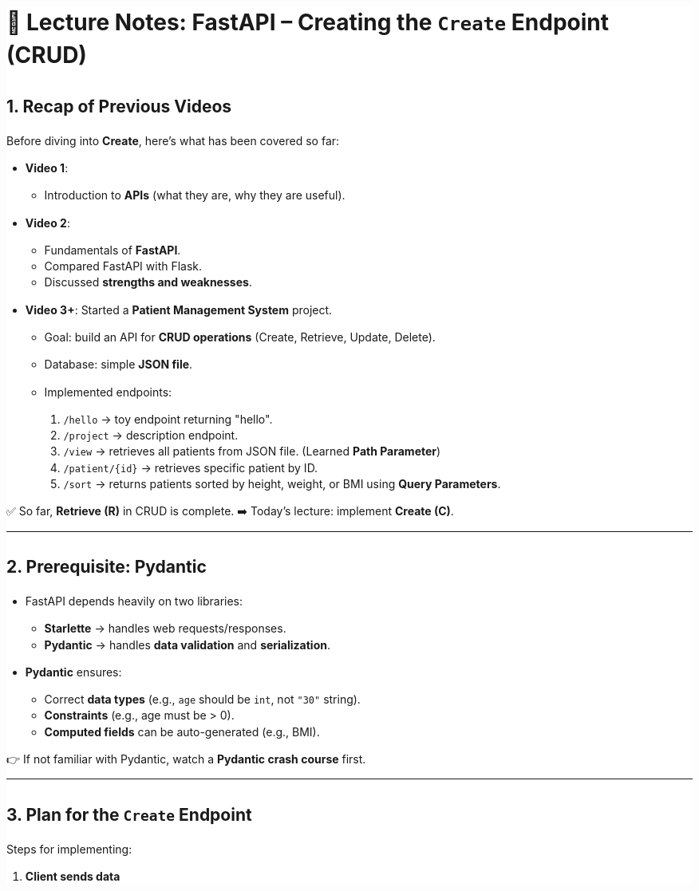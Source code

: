 # 📘 Lecture Notes: FastAPI – Creating the `Create` Endpoint (CRUD)

## 1. Recap of Previous Videos

Before diving into **Create**, here’s what has been covered so far:

* **Video 1**:

  * Introduction to **APIs** (what they are, why they are useful).
* **Video 2**:

  * Fundamentals of **FastAPI**.
  * Compared FastAPI with Flask.
  * Discussed **strengths and weaknesses**.
* **Video 3+**: Started a **Patient Management System** project.

  * Goal: build an API for **CRUD operations** (Create, Retrieve, Update, Delete).
  * Database: simple **JSON file**.
  * Implemented endpoints:

    1. `/hello` → toy endpoint returning "hello".
    2. `/project` → description endpoint.
    3. `/view` → retrieves all patients from JSON file. (Learned **Path Parameter**)
    4. `/patient/{id}` → retrieves specific patient by ID.
    5. `/sort` → returns patients sorted by height, weight, or BMI using **Query Parameters**.

✅ So far, **Retrieve (R)** in CRUD is complete.
➡️ Today’s lecture: implement **Create (C)**.

---

## 2. Prerequisite: **Pydantic**

* FastAPI depends heavily on two libraries:

  * **Starlette** → handles web requests/responses.
  * **Pydantic** → handles **data validation** and **serialization**.
* **Pydantic** ensures:

  * Correct **data types** (e.g., `age` should be `int`, not `"30"` string).
  * **Constraints** (e.g., age must be > 0).
  * **Computed fields** can be auto-generated (e.g., BMI).

👉 If not familiar with Pydantic, watch a **Pydantic crash course** first.

---

## 3. Plan for the `Create` Endpoint

Steps for implementing:

1. **Client sends data**
